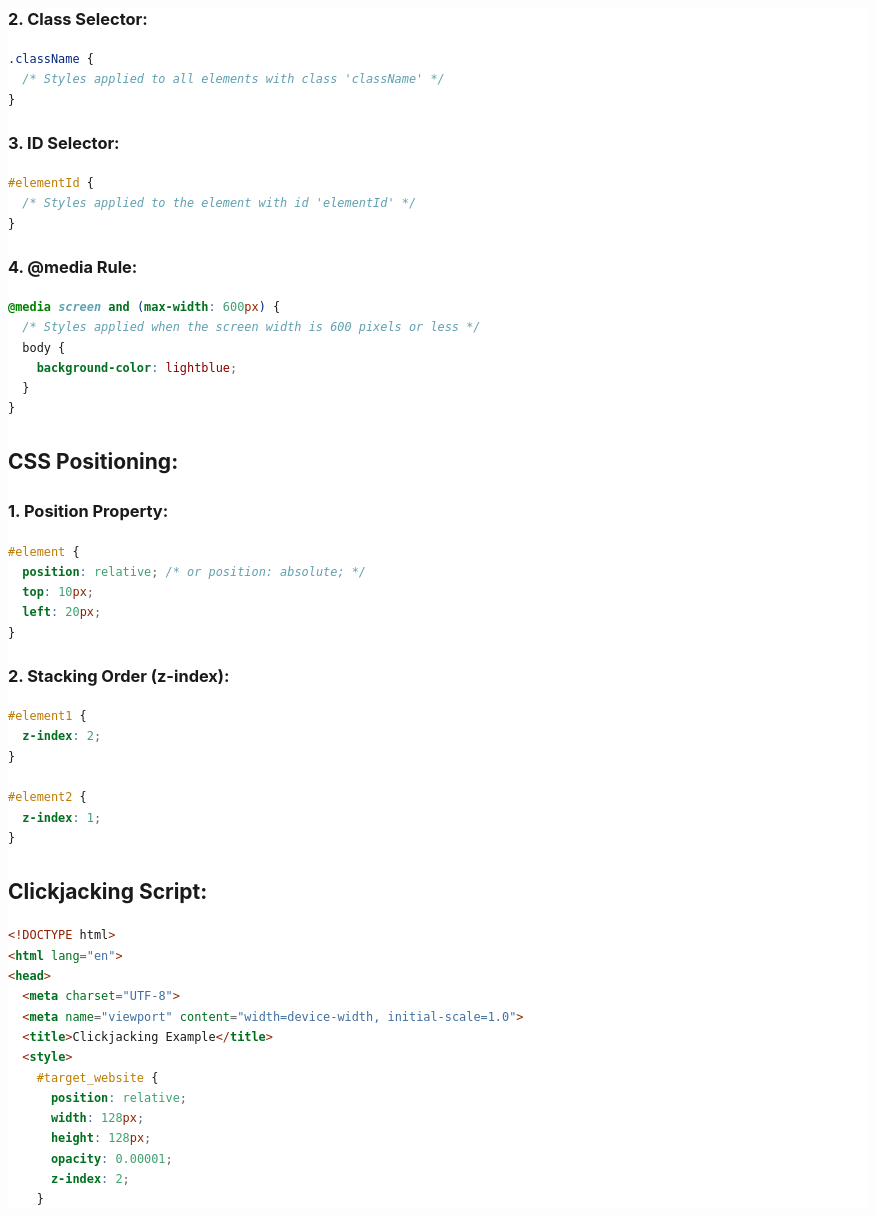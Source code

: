 ### 2. Class Selector:
```css
.className {
  /* Styles applied to all elements with class 'className' */
}
```

### 3. ID Selector:
```css
#elementId {
  /* Styles applied to the element with id 'elementId' */
}
```

### 4. @media Rule:
```css
@media screen and (max-width: 600px) {
  /* Styles applied when the screen width is 600 pixels or less */
  body {
    background-color: lightblue;
  }
}
```

## CSS Positioning:

### 1. Position Property:
```css
#element {
  position: relative; /* or position: absolute; */
  top: 10px;
  left: 20px;
}
```

### 2. Stacking Order (z-index):
```css
#element1 {
  z-index: 2;
}

#element2 {
  z-index: 1;
}
```

## Clickjacking Script:

```html
<!DOCTYPE html>
<html lang="en">
<head>
  <meta charset="UTF-8">
  <meta name="viewport" content="width=device-width, initial-scale=1.0">
  <title>Clickjacking Example</title>
  <style>
    #target_website {
      position: relative;
      width: 128px;
      height: 128px;
      opacity: 0.00001;
      z-index: 2;
    }
```